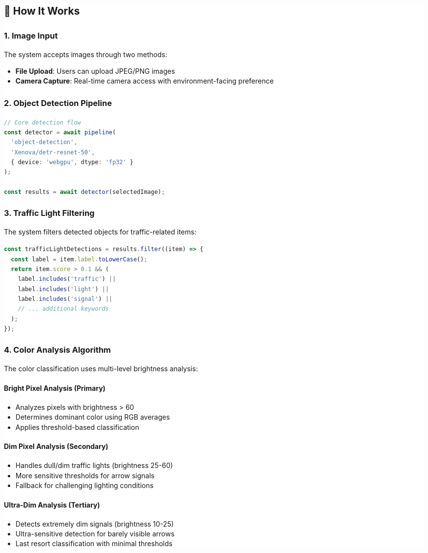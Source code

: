 ## 🧠 How It Works

### 1. Image Input
The system accepts images through two methods:
- **File Upload**: Users can upload JPEG/PNG images
- **Camera Capture**: Real-time camera access with environment-facing preference

### 2. Object Detection Pipeline
```typescript
// Core detection flow
const detector = await pipeline(
  'object-detection',
  'Xenova/detr-resnet-50',
  { device: 'webgpu', dtype: 'fp32' }
);

const results = await detector(selectedImage);
```

### 3. Traffic Light Filtering
The system filters detected objects for traffic-related items:
```typescript
const trafficLightDetections = results.filter((item) => {
  const label = item.label.toLowerCase();
  return item.score > 0.1 && (
    label.includes('traffic') || 
    label.includes('light') || 
    label.includes('signal') ||
    // ... additional keywords
  );
});
```

### 4. Color Analysis Algorithm
The color classification uses multi-level brightness analysis:

#### Bright Pixel Analysis (Primary)
- Analyzes pixels with brightness > 60
- Determines dominant color using RGB averages
- Applies threshold-based classification

#### Dim Pixel Analysis (Secondary)
- Handles dull/dim traffic lights (brightness 25-60)
- More sensitive thresholds for arrow signals
- Fallback for challenging lighting conditions

#### Ultra-Dim Analysis (Tertiary)
- Detects extremely dim signals (brightness 10-25)
- Ultra-sensitive detection for barely visible arrows
- Last resort classification with minimal thresholds
